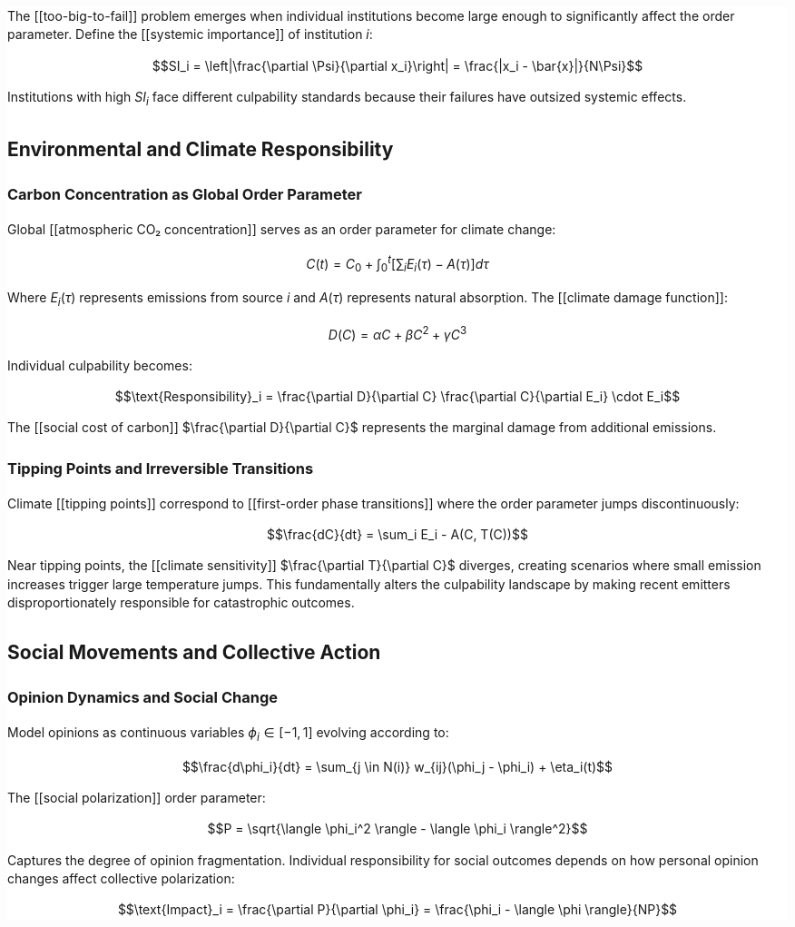 The [[too-big-to-fail]] problem emerges when individual institutions become large enough to significantly affect the order parameter. Define the [[systemic importance]] of institution $i$:

$$SI_i = \left|\frac{\partial \Psi}{\partial x_i}\right| = \frac{|x_i - \bar{x}|}{N\Psi}$$

Institutions with high $SI_i$ face different culpability standards because their failures have outsized systemic effects.

## Environmental and Climate Responsibility

### Carbon Concentration as Global Order Parameter

Global [[atmospheric CO₂ concentration]] serves as an order parameter for climate change:

$$C(t) = C_0 + \int_0^t \left[\sum_i E_i(\tau) - A(\tau)\right] d\tau$$

Where $E_i(\tau)$ represents emissions from source $i$ and $A(\tau)$ represents natural absorption. The [[climate damage function]]:

$$D(C) = \alpha C + \beta C^2 + \gamma C^3$$

Individual culpability becomes:

$$\text{Responsibility}_i = \frac{\partial D}{\partial C} \frac{\partial C}{\partial E_i} \cdot E_i$$

The [[social cost of carbon]] $\frac{\partial D}{\partial C}$ represents the marginal damage from additional emissions.

### Tipping Points and Irreversible Transitions

Climate [[tipping points]] correspond to [[first-order phase transitions]] where the order parameter jumps discontinuously:

$$\frac{dC}{dt} = \sum_i E_i - A(C, T(C))$$

Near tipping points, the [[climate sensitivity]] $\frac{\partial T}{\partial C}$ diverges, creating scenarios where small emission increases trigger large temperature jumps. This fundamentally alters the culpability landscape by making recent emitters disproportionately responsible for catastrophic outcomes.

## Social Movements and Collective Action

### Opinion Dynamics and Social Change

Model opinions as continuous variables $\phi_i \in [-1, 1]$ evolving according to:

$$\frac{d\phi_i}{dt} = \sum_{j \in N(i)} w_{ij}(\phi_j - \phi_i) + \eta_i(t)$$

The [[social polarization]] order parameter:

$$P = \sqrt{\langle \phi_i^2 \rangle - \langle \phi_i \rangle^2}$$

Captures the degree of opinion fragmentation. Individual responsibility for social outcomes depends on how personal opinion changes affect collective polarization:

$$\text{Impact}_i = \frac{\partial P}{\partial \phi_i} = \frac{\phi_i - \langle \phi \rangle}{NP}$$
